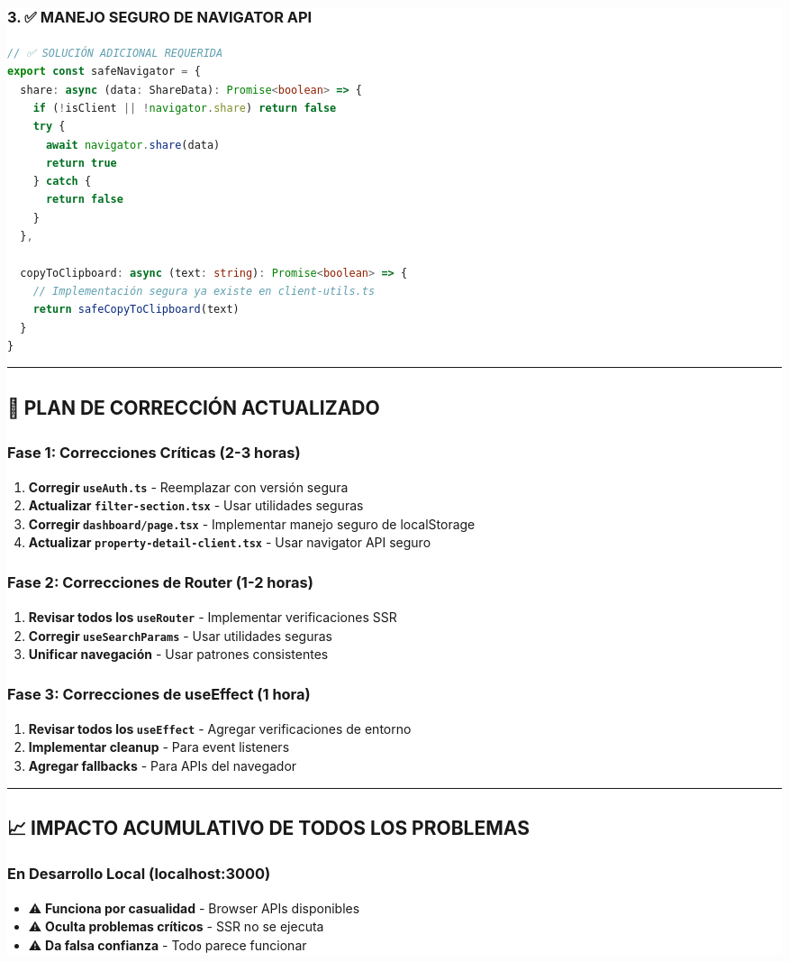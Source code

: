 ### 3. ✅ MANEJO SEGURO DE NAVIGATOR API
```typescript
// ✅ SOLUCIÓN ADICIONAL REQUERIDA
export const safeNavigator = {
  share: async (data: ShareData): Promise<boolean> => {
    if (!isClient || !navigator.share) return false
    try {
      await navigator.share(data)
      return true
    } catch {
      return false
    }
  },
  
  copyToClipboard: async (text: string): Promise<boolean> => {
    // Implementación segura ya existe en client-utils.ts
    return safeCopyToClipboard(text)
  }
}
```

---

## 🎯 PLAN DE CORRECCIÓN ACTUALIZADO

### Fase 1: Correcciones Críticas (2-3 horas)
1. **Corregir `useAuth.ts`** - Reemplazar con versión segura
2. **Actualizar `filter-section.tsx`** - Usar utilidades seguras
3. **Corregir `dashboard/page.tsx`** - Implementar manejo seguro de localStorage
4. **Actualizar `property-detail-client.tsx`** - Usar navigator API seguro

### Fase 2: Correcciones de Router (1-2 horas)
1. **Revisar todos los `useRouter`** - Implementar verificaciones SSR
2. **Corregir `useSearchParams`** - Usar utilidades seguras
3. **Unificar navegación** - Usar patrones consistentes

### Fase 3: Correcciones de useEffect (1 hora)
1. **Revisar todos los `useEffect`** - Agregar verificaciones de entorno
2. **Implementar cleanup** - Para event listeners
3. **Agregar fallbacks** - Para APIs del navegador

---

## 📈 IMPACTO ACUMULATIVO DE TODOS LOS PROBLEMAS

### En Desarrollo Local (localhost:3000)
- ⚠️ **Funciona por casualidad** - Browser APIs disponibles
- ⚠️ **Oculta problemas críticos** - SSR no se ejecuta
- ⚠️ **Da falsa confianza** - Todo parece funcionar
